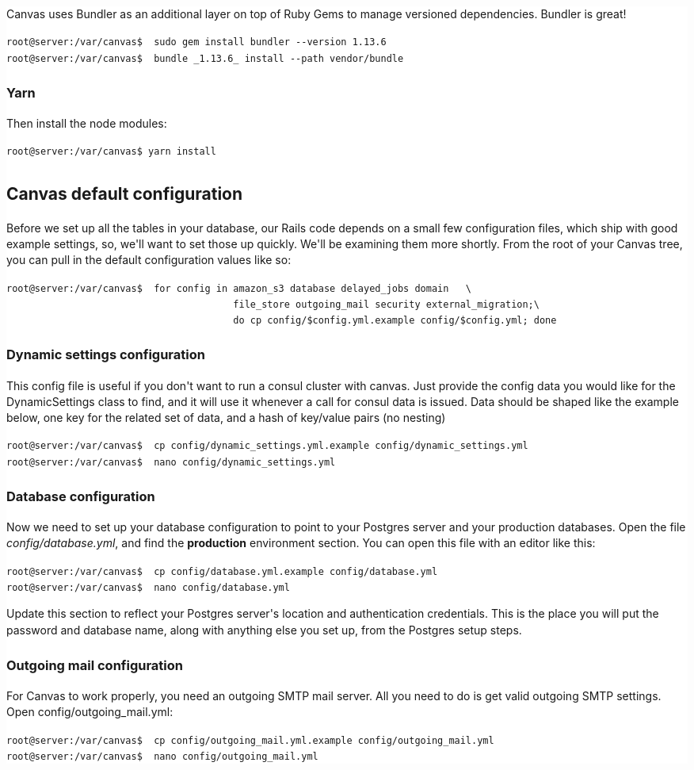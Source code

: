 Canvas uses Bundler as an additional layer on top of Ruby Gems to manage versioned dependencies. Bundler is great!

    root@server:/var/canvas$  sudo gem install bundler --version 1.13.6
    root@server:/var/canvas$  bundle _1.13.6_ install --path vendor/bundle

    
### Yarn  

Then install the node modules:  

    root@server:/var/canvas$ yarn install


    
    
    
## Canvas default configuration

Before we set up all the tables in your database, our Rails code depends on a small few configuration files, which ship with good example settings, so, we'll want to set those up quickly. We'll be examining them more shortly. From the root of your Canvas tree, you can pull in the default configuration values like so:

    root@server:/var/canvas$  for config in amazon_s3 database delayed_jobs domain   \
                                            file_store outgoing_mail security external_migration;\
                                            do cp config/$config.yml.example config/$config.yml; done

### Dynamic settings configuration

This config file is useful if you don't want to run a consul cluster with canvas. Just provide the config data you would like for the DynamicSettings class to find, and it will use it whenever a call for consul data is issued. Data should be shaped like the example below, one key for the related set of data, and a hash of key/value pairs (no nesting)

    root@server:/var/canvas$  cp config/dynamic_settings.yml.example config/dynamic_settings.yml
    root@server:/var/canvas$  nano config/dynamic_settings.yml

### Database configuration

Now we need to set up your database configuration to point to your Postgres server and your production databases. Open the file *config/database.yml*, and find the **production** environment section. You can open this file with an editor like this:

    root@server:/var/canvas$  cp config/database.yml.example config/database.yml
    root@server:/var/canvas$  nano config/database.yml

Update this section to reflect your Postgres server's location and authentication credentials. This is the place you will put the password and database name, along with anything else you set up, from the Postgres setup steps.

### Outgoing mail configuration

For Canvas to work properly, you need an outgoing SMTP mail server. All you need to do is get valid outgoing SMTP settings. Open config/outgoing_mail.yml:

    root@server:/var/canvas$  cp config/outgoing_mail.yml.example config/outgoing_mail.yml
    root@server:/var/canvas$  nano config/outgoing_mail.yml
